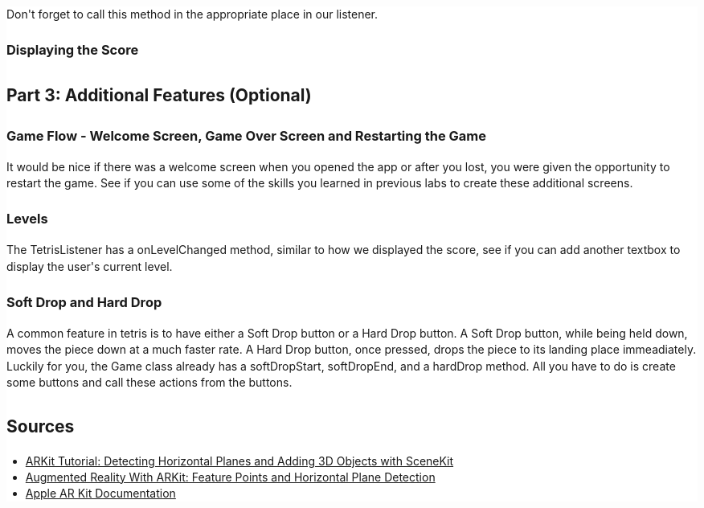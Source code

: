 Don't forget to call this method in the appropriate place in our listener.

### Displaying the Score

## Part 3: Additional Features (Optional) ##

### Game Flow - Welcome Screen, Game Over Screen and Restarting the Game

It would be nice if there was a welcome screen when you opened the app or after you lost, you were given the opportunity to restart the game. See if you can use some of the skills you learned in previous labs to create these additional screens.

### Levels

The TetrisListener has a onLevelChanged method, similar to how we displayed the score, see if you can add another textbox to display the user's current level. 

### Soft Drop and Hard Drop

A common feature in tetris is to have either a Soft Drop button or a Hard Drop button. A Soft Drop button, while being held down, moves the piece down at a much faster rate. A Hard Drop button, once pressed, drops the piece to its landing place immeadiately. Luckily for you, the Game class already has a softDropStart, softDropEnd, and a hardDrop method. All you have to do is create some buttons and call these actions from the buttons.

## Sources ##

- [ARKit Tutorial: Detecting Horizontal Planes and Adding 3D Objects with SceneKit](https://www.appcoda.com/arkit-horizontal-plane/)
- [Augmented Reality With ARKit: Feature Points and Horizontal Plane Detection](https://code.tutsplus.com/tutorials/augmented-reality-with-arkit-feature-points-and-horizontal-plane-detection--cms-30839)
- [Apple AR Kit Documentation](https://developer.apple.com/arkit/)